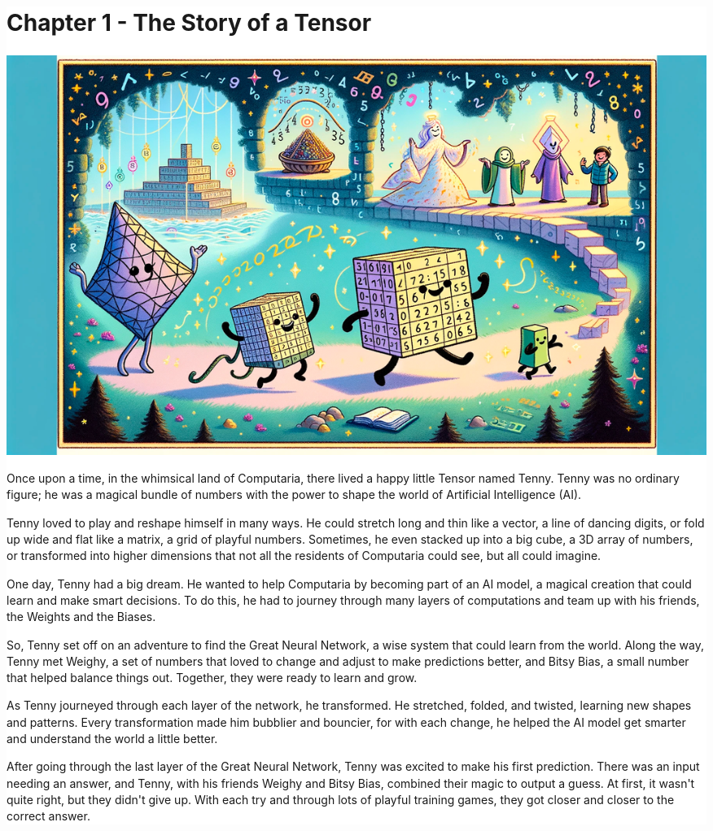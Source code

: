 # Chapter 1 - The Story of a Tensor

![story-of-a-tensor.png](story-of-a-tensor.png)

Once upon a time, in the whimsical land of Computaria, there lived a happy little Tensor named Tenny. Tenny was no ordinary figure; he was a magical bundle of numbers with the power to shape the world of Artificial Intelligence (AI).

Tenny loved to play and reshape himself in many ways. He could stretch long and thin like a vector, a line of dancing digits, or fold up wide and flat like a matrix, a grid of playful numbers. Sometimes, he even stacked up into a big cube, a 3D array of numbers, or transformed into higher dimensions that not all the residents of Computaria could see, but all could imagine.

One day, Tenny had a big dream. He wanted to help Computaria by becoming part of an AI model, a magical creation that could learn and make smart decisions. To do this, he had to journey through many layers of computations and team up with his friends, the Weights and the Biases.

So, Tenny set off on an adventure to find the Great Neural Network, a wise system that could learn from the world. Along the way, Tenny met Weighy, a set of numbers that loved to change and adjust to make predictions better, and Bitsy Bias, a small number that helped balance things out. Together, they were ready to learn and grow.

As Tenny journeyed through each layer of the network, he transformed. He stretched, folded, and twisted, learning new shapes and patterns. Every transformation made him bubblier and bouncier, for with each change, he helped the AI model get smarter and understand the world a little better.

After going through the last layer of the Great Neural Network, Tenny was excited to make his first prediction. There was an input needing an answer, and Tenny, with his friends Weighy and Bitsy Bias, combined their magic to output a guess. At first, it wasn't quite right, but they didn't give up. With each try and through lots of playful training games, they got closer and closer to the correct answer.
